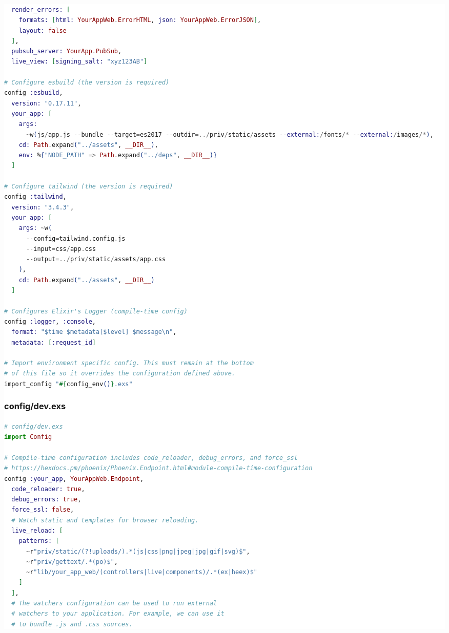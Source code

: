 ```elixir
  render_errors: [
    formats: [html: YourAppWeb.ErrorHTML, json: YourAppWeb.ErrorJSON],
    layout: false
  ],
  pubsub_server: YourApp.PubSub,
  live_view: [signing_salt: "xyz123AB"]

# Configure esbuild (the version is required)
config :esbuild,
  version: "0.17.11",
  your_app: [
    args:
      ~w(js/app.js --bundle --target=es2017 --outdir=../priv/static/assets --external:/fonts/* --external:/images/*),
    cd: Path.expand("../assets", __DIR__),
    env: %{"NODE_PATH" => Path.expand("../deps", __DIR__)}
  ]

# Configure tailwind (the version is required)
config :tailwind,
  version: "3.4.3",
  your_app: [
    args: ~w(
      --config=tailwind.config.js
      --input=css/app.css
      --output=../priv/static/assets/app.css
    ),
    cd: Path.expand("../assets", __DIR__)
  ]

# Configures Elixir's Logger (compile-time config)
config :logger, :console,
  format: "$time $metadata[$level] $message\n",
  metadata: [:request_id]

# Import environment specific config. This must remain at the bottom
# of this file so it overrides the configuration defined above.
import_config "#{config_env()}.exs"
```

### config/dev.exs

```elixir
# config/dev.exs
import Config

# Compile-time configuration includes code_reloader, debug_errors, and force_ssl
# https://hexdocs.pm/phoenix/Phoenix.Endpoint.html#module-compile-time-configuration
config :your_app, YourAppWeb.Endpoint,
  code_reloader: true,
  debug_errors: true,
  force_ssl: false,
  # Watch static and templates for browser reloading.
  live_reload: [
    patterns: [
      ~r"priv/static/(?!uploads/).*(js|css|png|jpeg|jpg|gif|svg)$",
      ~r"priv/gettext/.*(po)$",
      ~r"lib/your_app_web/(controllers|live|components)/.*(ex|heex)$"
    ]
  ],
  # The watchers configuration can be used to run external
  # watchers to your application. For example, we can use it
  # to bundle .js and .css sources.
```